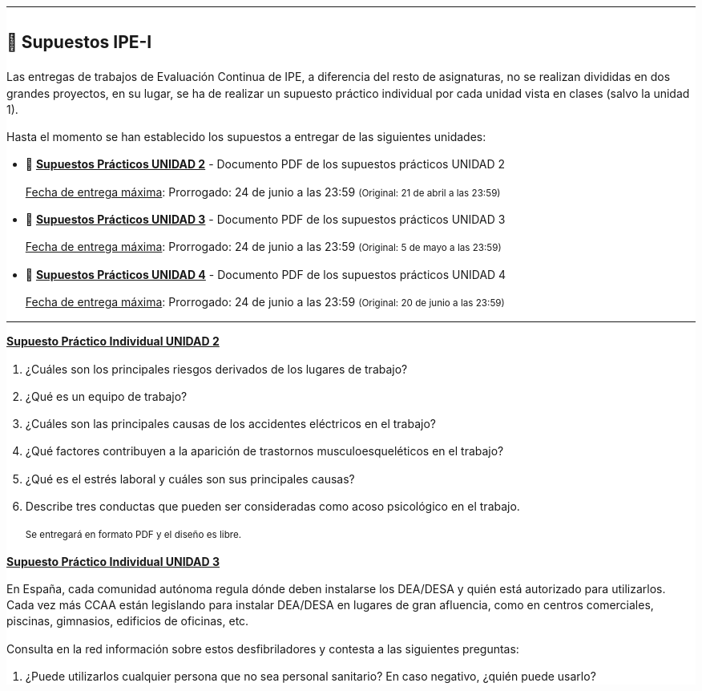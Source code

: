 

---

## 💼 Supuestos IPE-I

Las entregas de trabajos de Evaluación Continua de IPE, a diferencia del resto de asignaturas, no se realizan divididas en dos grandes proyectos, en su lugar, se ha de realizar un supuesto práctico individual por cada unidad vista en clases (salvo la unidad 1).

Hasta el momento se han establecido los supuestos a entregar de las siguientes unidades:

- 📄 [**Supuestos Prácticos UNIDAD 2**](https://drive.google.com/file/d/1Ac-N_OOSpb4DU3jI6ksdIHJmS_1gr3zU) - Documento PDF de los supuestos prácticos UNIDAD 2

  <u>Fecha de entrega máxima</u>: Prorrogado: 24 de junio a las 23:59 <small>(Original: 21 de abril a las 23:59)</small>

- 📄 [**Supuestos Prácticos UNIDAD 3**](https://drive.google.com/file/d/1w7jG1JOYN7A_gQXak1cVf9Vx5B2TyVbP) - Documento PDF de los supuestos prácticos UNIDAD 3

  <u>Fecha de entrega máxima</u>: Prorrogado: 24 de junio a las 23:59 <small>(Original: 5 de mayo a las 23:59)</small>

- 📄 [**Supuestos Prácticos UNIDAD 4**](https://drive.google.com/file/d/14X7keRh7tT9sBDNaSorip3lEThbFwqzl) - Documento PDF de los supuestos prácticos UNIDAD 4

  <u>Fecha de entrega máxima</u>: Prorrogado: 24 de junio a las 23:59 <small>(Original: 20 de junio a las 23:59)</small>

---



**<u>Supuesto Práctico Individual UNIDAD 2</u>**

1. ¿Cuáles son los principales riesgos derivados de los lugares de trabajo?

2. ¿Qué es un equipo de trabajo?

3. ¿Cuáles son las principales causas de los accidentes eléctricos en el trabajo?

4. ¿Qué factores contribuyen a la aparición de trastornos musculoesqueléticos en el trabajo?

5. ¿Qué es el estrés laboral y cuáles son sus principales causas?

6. Describe tres conductas que pueden ser consideradas como acoso psicológico en el trabajo.

    <small>Se entregará en formato PDF y el diseño es libre.</small>

**<u>Supuesto Práctico Individual UNIDAD 3</u>**

En España, cada comunidad autónoma regula dónde deben instalarse los DEA/DESA y quién está autorizado para utilizarlos.
Cada vez más CCAA están legislando para instalar DEA/DESA en lugares de gran afluencia, como en centros comerciales, piscinas, gimnasios, edificios de oficinas, etc.

Consulta en la red información sobre estos desfibriladores y contesta a las siguientes preguntas:

1. ¿Puede utilizarlos cualquier persona que no sea personal sanitario? En caso negativo, ¿quién puede usarlo?
